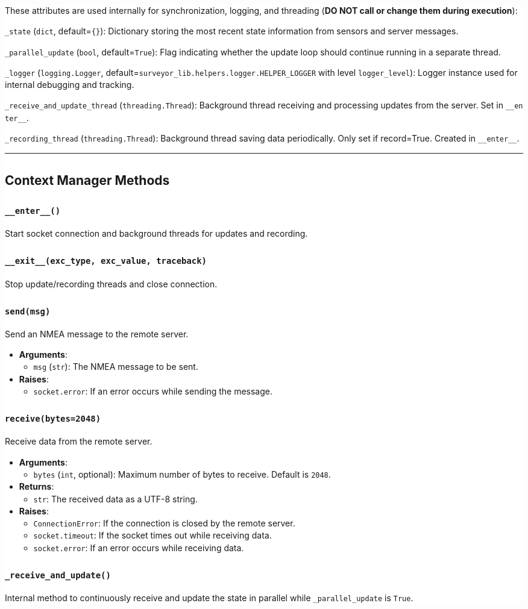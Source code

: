 These attributes are used internally for synchronization, logging, and threading (**DO NOT call or change them during execution**):

`_state` (`dict`, default=`{}`):
Dictionary storing the most recent state information from sensors and server messages.

`_parallel_update` (`bool`, default=`True`):
Flag indicating whether the update loop should continue running in a separate thread.

`_logger` (`logging.Logger`, default=`surveyor_lib.helpers.logger.HELPER_LOGGER` with level `logger_level`):
Logger instance used for internal debugging and tracking.

`_receive_and_update_thread` (`threading.Thread`):
Background thread receiving and processing updates from the server. Set in `__enter__`.

`_recording_thread` (`threading.Thread`):
Background thread saving data periodically. Only set if record=True. Created in `__enter__`.

---


## Context Manager Methods

### `__enter__()`
Start socket connection and background threads for updates and recording.

### `__exit__(exc_type, exc_value, traceback)`
Stop update/recording threads and close connection.

### `send(msg)`
Send an NMEA message to the remote server.

- **Arguments**:
  - `msg` (`str`): The NMEA message to be sent.
- **Raises**:
  - `socket.error`: If an error occurs while sending the message.

### `receive(bytes=2048)`
Receive data from the remote server.

- **Arguments**:
  - `bytes` (`int`, optional): Maximum number of bytes to receive. Default is `2048`.
- **Returns**:
  - `str`: The received data as a UTF-8 string.
- **Raises**:
  - `ConnectionError`: If the connection is closed by the remote server.
  - `socket.timeout`: If the socket times out while receiving data.
  - `socket.error`: If an error occurs while receiving data.

### `_receive_and_update()`
Internal method to continuously receive and update the state in parallel while `_parallel_update` is `True`.
